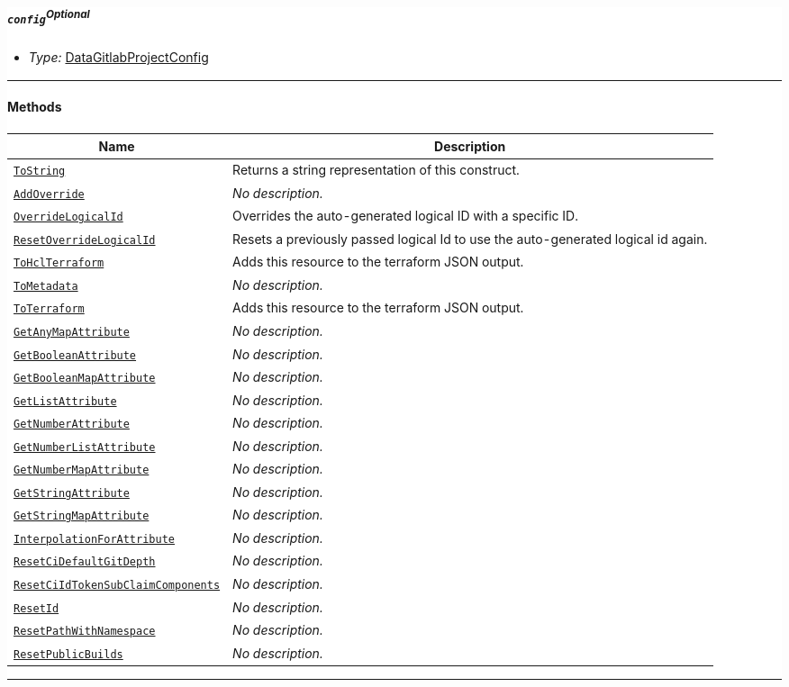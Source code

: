 ##### `config`<sup>Optional</sup> <a name="config" id="@cdktf/provider-gitlab.dataGitlabProject.DataGitlabProject.Initializer.parameter.config"></a>

- *Type:* <a href="#@cdktf/provider-gitlab.dataGitlabProject.DataGitlabProjectConfig">DataGitlabProjectConfig</a>

---

#### Methods <a name="Methods" id="Methods"></a>

| **Name** | **Description** |
| --- | --- |
| <code><a href="#@cdktf/provider-gitlab.dataGitlabProject.DataGitlabProject.toString">ToString</a></code> | Returns a string representation of this construct. |
| <code><a href="#@cdktf/provider-gitlab.dataGitlabProject.DataGitlabProject.addOverride">AddOverride</a></code> | *No description.* |
| <code><a href="#@cdktf/provider-gitlab.dataGitlabProject.DataGitlabProject.overrideLogicalId">OverrideLogicalId</a></code> | Overrides the auto-generated logical ID with a specific ID. |
| <code><a href="#@cdktf/provider-gitlab.dataGitlabProject.DataGitlabProject.resetOverrideLogicalId">ResetOverrideLogicalId</a></code> | Resets a previously passed logical Id to use the auto-generated logical id again. |
| <code><a href="#@cdktf/provider-gitlab.dataGitlabProject.DataGitlabProject.toHclTerraform">ToHclTerraform</a></code> | Adds this resource to the terraform JSON output. |
| <code><a href="#@cdktf/provider-gitlab.dataGitlabProject.DataGitlabProject.toMetadata">ToMetadata</a></code> | *No description.* |
| <code><a href="#@cdktf/provider-gitlab.dataGitlabProject.DataGitlabProject.toTerraform">ToTerraform</a></code> | Adds this resource to the terraform JSON output. |
| <code><a href="#@cdktf/provider-gitlab.dataGitlabProject.DataGitlabProject.getAnyMapAttribute">GetAnyMapAttribute</a></code> | *No description.* |
| <code><a href="#@cdktf/provider-gitlab.dataGitlabProject.DataGitlabProject.getBooleanAttribute">GetBooleanAttribute</a></code> | *No description.* |
| <code><a href="#@cdktf/provider-gitlab.dataGitlabProject.DataGitlabProject.getBooleanMapAttribute">GetBooleanMapAttribute</a></code> | *No description.* |
| <code><a href="#@cdktf/provider-gitlab.dataGitlabProject.DataGitlabProject.getListAttribute">GetListAttribute</a></code> | *No description.* |
| <code><a href="#@cdktf/provider-gitlab.dataGitlabProject.DataGitlabProject.getNumberAttribute">GetNumberAttribute</a></code> | *No description.* |
| <code><a href="#@cdktf/provider-gitlab.dataGitlabProject.DataGitlabProject.getNumberListAttribute">GetNumberListAttribute</a></code> | *No description.* |
| <code><a href="#@cdktf/provider-gitlab.dataGitlabProject.DataGitlabProject.getNumberMapAttribute">GetNumberMapAttribute</a></code> | *No description.* |
| <code><a href="#@cdktf/provider-gitlab.dataGitlabProject.DataGitlabProject.getStringAttribute">GetStringAttribute</a></code> | *No description.* |
| <code><a href="#@cdktf/provider-gitlab.dataGitlabProject.DataGitlabProject.getStringMapAttribute">GetStringMapAttribute</a></code> | *No description.* |
| <code><a href="#@cdktf/provider-gitlab.dataGitlabProject.DataGitlabProject.interpolationForAttribute">InterpolationForAttribute</a></code> | *No description.* |
| <code><a href="#@cdktf/provider-gitlab.dataGitlabProject.DataGitlabProject.resetCiDefaultGitDepth">ResetCiDefaultGitDepth</a></code> | *No description.* |
| <code><a href="#@cdktf/provider-gitlab.dataGitlabProject.DataGitlabProject.resetCiIdTokenSubClaimComponents">ResetCiIdTokenSubClaimComponents</a></code> | *No description.* |
| <code><a href="#@cdktf/provider-gitlab.dataGitlabProject.DataGitlabProject.resetId">ResetId</a></code> | *No description.* |
| <code><a href="#@cdktf/provider-gitlab.dataGitlabProject.DataGitlabProject.resetPathWithNamespace">ResetPathWithNamespace</a></code> | *No description.* |
| <code><a href="#@cdktf/provider-gitlab.dataGitlabProject.DataGitlabProject.resetPublicBuilds">ResetPublicBuilds</a></code> | *No description.* |

---
